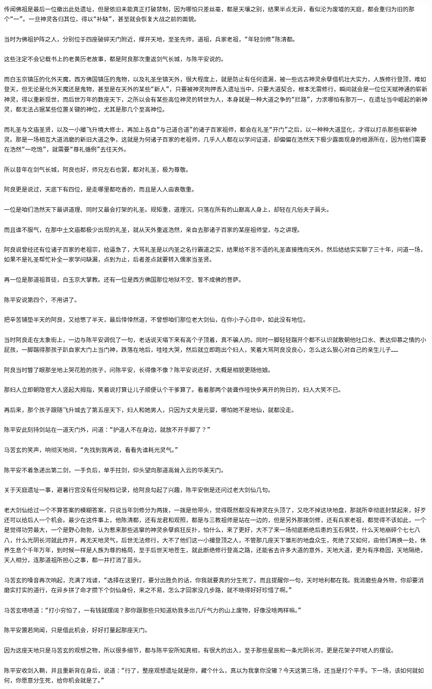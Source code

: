     传闻佛祖是最后一位撤出此处遗址，但是依旧未能真正打破禁制，因为哪怕只差丝毫，都是天壤之别，结果半点无异，看似沦为废墟的天庭，都会重归为旧的那个“一”。一旦神灵各归其位，得以“补缺”，甚至就会恢复大战之前的面貌。

    当时为佛祖护阵之人，分别位于四座破碎天门附近，撑开天地，至圣先师，道祖，兵家老祖，“年轻剑修”陈清都。

    这些注定不会记载书上的老黄历老故事，都是阿良那次重返剑气长城，与陈平安说的。

    而白玉京镇压的化外天魔，西方佛国镇压的鬼物，以及礼圣坐镇天外，很大程度上，就是防止有任何遗漏，被一些远古神灵余孽借机壮大实力，人族修行登顶，难如登天，但无论是化外天魔还是鬼物，甚至是在天外的某些“新人”，只要被神灵拘押丢入遗址当中，只要大道契合，根本无需修行，瞬间就会是一位位天赋神通的崭新神灵，得以重新现世，而后世万年的数座天下，之所以会有某些高位神灵的转世为人，本身就是一种大道之争的“拦路”，力求哪怕有那万一，在遗址当中崛起的新神灵，都无法占据某些位置关键的神位，尤其是那几个至高神位。

    而礼圣与文庙圣贤，以及一小撮飞升境大修士，再加上各自“与己道合道”的诸子百家祖师，都会在礼圣“开门”之后，以一种种大道显化，才得以打杀那些崭新神灵。那是一场相互大道消磨的新旧大道之争，这就是为何诸子百家的老祖师，几乎人人都在以学问证道，却偏偏在浩然天下极少露面现身的根源所在，因为他们需要在浩然“一吃饱”，就需要“尊礼循例”去往天外。

    所以昔年在剑气长城，阿良也好，师兄左右也罢，都对礼圣，极为尊敬。

    阿良更是说过，天底下有四位，是走哪里都吃香的，而且是人人由衷敬重。

    一位是咱们浩然天下最讲道理、同时又最会打架的礼圣。规矩重，道理沉，只落在所有的山巅高人身上，却轻在凡俗夫子肩头。

    而且谁不服气，在那中土文庙都极少出现的礼圣，就从天外重返浩然，亲自去那诸子百家的某座祖师堂，与之讲理。

    阿良说曾经还有位诸子百家的老祖宗，给逼急了，大骂礼圣是以内圣之名行霸道之实，结果给不言不语的礼圣直接拽向天外，然后结结实实聊了三十年，问道一场，如果不是礼圣帮忙补全一家学问缺漏，点到为止，后者差点就要转入儒家当圣贤。

    再一位是那道祖首徒，白玉京大掌教。还有一位是西方佛国那位地狱不空、誓不成佛的菩萨。

    陈平安说第四个，不用讲了。

    把辛苦铺垫半天的阿良，又给憋了半天，最后悻悻然道，不曾想咱们那位老大剑仙，在你小子心目中，如此没有地位。

    当时阿良走在太象街上，一边与陈平安调侃了一句，老话说天塌下来有高个子顶着，真不骗人的。同时一脚轻轻踹开个都不认识就敢朝他吐口水、表达仰慕之情的小屁孩，一脚踹得那孩子趴自家大门上当门神，跌落在地后，哇哇大哭，然后就立即跑出个妇人，笑着大骂阿良没良心，怎么这么狠心对自己的亲生儿子……

    阿良当时瞥了眼那坐地上哭花脸的孩子，问陈平安，长得像不像？陈平安说还好，大概是相貌更随他娘。

    那妇人立即朝隐官大人竖起大拇指，笑着说打算让儿子顺便认个干爹算了。看着那两个装聋作哑快步离开的狗日的，妇人大笑不已。

    再后来，那个孩子跟随飞升城去了第五座天下，妇人和她男人，只因为丈夫是元婴，哪怕她不是地仙，就都没走。

    陈平安此刻持剑站在一道天门外，问道：“护道人不在身边，就放不开手脚了？”

    马苦玄的笑声，响彻天地间，“先找到我再说，看看先谁耗光灵气。”

    陈平安不着急递出第二剑，一手负后，单手拄剑，仰头望向那道高耸入云的华美天门。

    关于天庭遗址一事，避暑行宫没有任何秘档记录，给阿良勾起了兴趣，陈平安倒是还问过老大剑仙几句。

    老大剑仙给过一个不算答案的模糊答案，只说当年剑修分为两拨，一拨是他带头，觉得既然都没有神灵在头顶了，又吃不掉这块地盘，那就所幸彻底封禁起来，好歹还可以给后人一个机会。最少在这件事上，他陈清都，还有龙君和观照，都是与三教祖师是站在一边的，但是另外那拨剑修，还有兵家老祖，都觉得不该如此，一个是觉得功劳最大，一个是野心勃勃，认为惹来那些逃窜的神灵余孽疯狂反扑，怕什么，来了更好，大不了来一场彻底断绝后患的玉石俱焚，什么天地崩碎个七七八八，什么光阴长河就此炸开，再无天地灵气，后世无法修行，大不了他们这一小撮登顶之人，不管那几座天下雏形的地盘众生，死绝了又如何，由他们再换一处，休养生息个千年万年，到时候一样是人族为尊的格局，至于后世天地苍生，就此断绝修行登高之路，还能省去许多大道的意外，天地大道，更为有序稳固，天地隔绝，天人相分，连那道祖所担心之事，都一并打消了苗头。

    马苦玄的嗓音再次响起，充满了戏谑，“选择在这里打，要分出胜负的话，你我就要真的分生死了。而且提醒你一句，天时地利都在我。我消磨些身外物，你却要消磨实打实的道行，在异乡拼了命才攒下个剑仙身份，来之不易，怎么才回家没几步路，就不晓得好好珍惜了啊。”

    马苦玄啧啧道：“打小穷怕了，一有钱就摆阔？那你跟那些只知道劝我多出几斤气力的山上废物，好像没啥两样嘛。”

    陈平安置若罔闻，只是借此机会，好好打量起那座天门。

    因为这座天地只是马苦玄的观想之物，所以很多细节，都与陈平安所知真相，有很大的出入，至于那些星辰和一条光阴长河，更是花架子吓唬人的摆设。

    陈平安收剑入鞘，并且重新背在身后，说道：“行了，整座观想遗址就是你，藏个什么，真以为我拿你没辙？今天这第三场，还当是打个平手。下一场，该如何就如何，你愿意分生死，给你机会就是了。”
